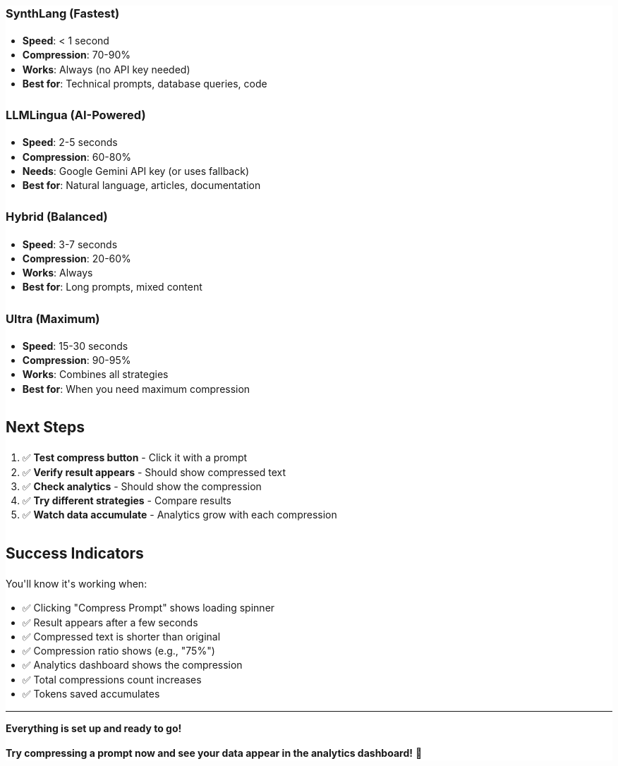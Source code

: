 ### SynthLang (Fastest)
- **Speed**: < 1 second
- **Compression**: 70-90%
- **Works**: Always (no API key needed)
- **Best for**: Technical prompts, database queries, code

### LLMLingua (AI-Powered)
- **Speed**: 2-5 seconds
- **Compression**: 60-80%
- **Needs**: Google Gemini API key (or uses fallback)
- **Best for**: Natural language, articles, documentation

### Hybrid (Balanced)
- **Speed**: 3-7 seconds
- **Compression**: 20-60%
- **Works**: Always
- **Best for**: Long prompts, mixed content

### Ultra (Maximum)
- **Speed**: 15-30 seconds
- **Compression**: 90-95%
- **Works**: Combines all strategies
- **Best for**: When you need maximum compression

## Next Steps

1. ✅ **Test compress button** - Click it with a prompt
2. ✅ **Verify result appears** - Should show compressed text
3. ✅ **Check analytics** - Should show the compression
4. ✅ **Try different strategies** - Compare results
5. ✅ **Watch data accumulate** - Analytics grow with each compression

## Success Indicators

You'll know it's working when:
- ✅ Clicking "Compress Prompt" shows loading spinner
- ✅ Result appears after a few seconds
- ✅ Compressed text is shorter than original
- ✅ Compression ratio shows (e.g., "75%")
- ✅ Analytics dashboard shows the compression
- ✅ Total compressions count increases
- ✅ Tokens saved accumulates

---

**Everything is set up and ready to go!** 

**Try compressing a prompt now and see your data appear in the analytics dashboard!** 🚀
